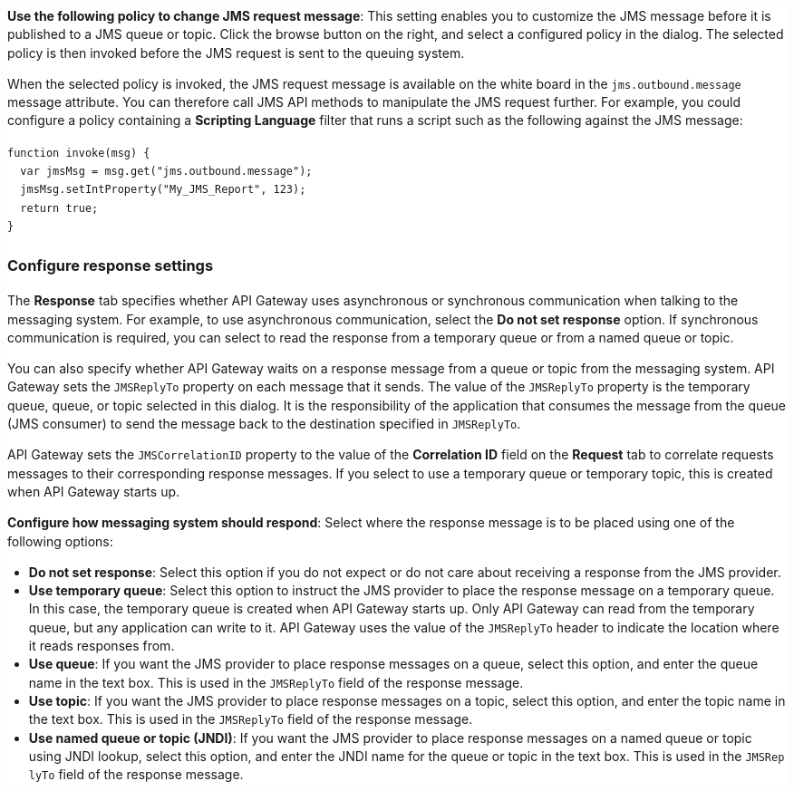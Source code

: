 **Use the following policy to change JMS request message**: This setting enables you to customize the JMS message before it is published to a JMS queue or topic. Click the browse button on the right, and select a configured policy in the dialog. The selected policy is then invoked before the JMS request is sent to the queuing system.

When the selected policy is invoked, the JMS request message is available on the white board in the `jms.outbound.message` message attribute. You can therefore call JMS API methods to manipulate the JMS request further. For example, you could configure a policy containing a **Scripting Language** filter that runs a script such as the following against the JMS message:

```
function invoke(msg) {
  var jmsMsg = msg.get("jms.outbound.message");
  jmsMsg.setIntProperty("My_JMS_Report", 123);
  return true;
}
```

### Configure response settings

The **Response** tab specifies whether API Gateway uses asynchronous or synchronous communication when talking to the messaging system. For example, to use asynchronous communication, select the **Do not set response** option. If synchronous communication is required, you can select to read the response from a temporary queue or from a named queue or topic.

You can also specify whether API Gateway waits on a response message from a queue or topic from the messaging system. API Gateway sets the `JMSReplyTo` property on each message that it sends. The value of the `JMSReplyTo` property is the temporary queue, queue, or topic selected in this dialog. It is the responsibility of the application that consumes the message from the queue (JMS consumer) to send the message back to the destination specified in `JMSReplyTo`.

API Gateway sets the `JMSCorrelationID` property to the value of the **Correlation ID** field on the **Request** tab to correlate requests messages to their corresponding response messages. If you select to use a temporary queue or temporary topic, this is created when API Gateway starts up.

**Configure how messaging system should respond**: Select where the response message is to be placed using one of the following options:

* **Do not set response**:   Select this option if you do not expect or do not care about receiving a response from the JMS provider.
* **Use temporary queue**:   Select this option to instruct the JMS provider to place the response message on a temporary queue. In this case, the temporary queue is created when API Gateway starts up. Only API Gateway can read from the temporary queue, but any application can write to it. API Gateway uses the value of the `JMSReplyTo`   header to indicate the location where it reads responses from.
* **Use queue**:   If you want the JMS provider to place response messages on a queue, select this option, and enter the queue name in the text box. This is used in the `JMSReplyTo`   field of the response message.
* **Use topic**:   If you want the JMS provider to place response messages on a topic, select this option, and enter the topic name in the text box. This is used in the `JMSReplyTo`   field of the response message.
* **Use named queue or topic (JNDI)**:   If you want the JMS provider to place response messages on a named queue or topic using JNDI lookup, select this option, and enter the JNDI name for the queue or topic in the text box. This is used in the `JMSReplyTo`   field of the response message.
